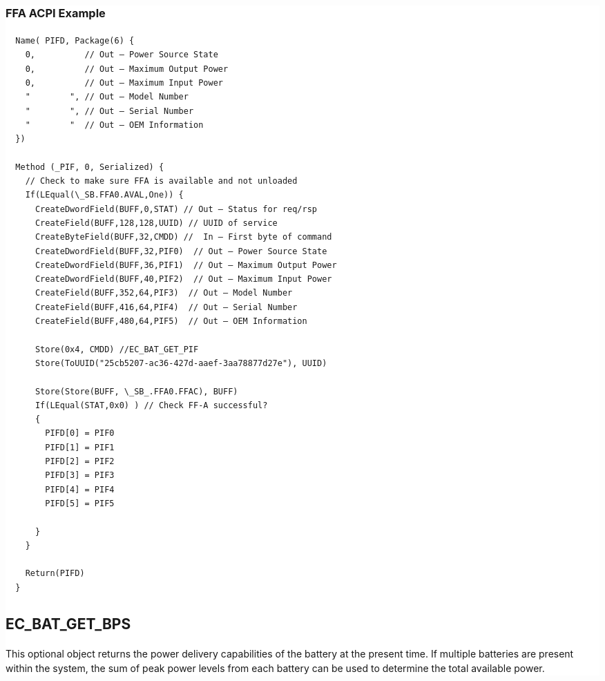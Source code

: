### FFA ACPI Example
```
  Name( PIFD, Package(6) {
    0,          // Out – Power Source State
    0,          // Out – Maximum Output Power
    0,          // Out – Maximum Input Power
    "        ", // Out – Model Number
    "        ", // Out – Serial Number
    "        "  // Out – OEM Information
  })

  Method (_PIF, 0, Serialized) {
    // Check to make sure FFA is available and not unloaded
    If(LEqual(\_SB.FFA0.AVAL,One)) {
      CreateDwordField(BUFF,0,STAT) // Out – Status for req/rsp
      CreateField(BUFF,128,128,UUID) // UUID of service
      CreateByteField(BUFF,32,CMDD) //  In – First byte of command
      CreateDwordField(BUFF,32,PIF0)  // Out – Power Source State
      CreateDwordField(BUFF,36,PIF1)  // Out – Maximum Output Power
      CreateDwordField(BUFF,40,PIF2)  // Out – Maximum Input Power
      CreateField(BUFF,352,64,PIF3)  // Out – Model Number
      CreateField(BUFF,416,64,PIF4)  // Out – Serial Number
      CreateField(BUFF,480,64,PIF5)  // Out – OEM Information

      Store(0x4, CMDD) //EC_BAT_GET_PIF
      Store(ToUUID("25cb5207-ac36-427d-aaef-3aa78877d27e"), UUID)

      Store(Store(BUFF, \_SB_.FFA0.FFAC), BUFF)
      If(LEqual(STAT,0x0) ) // Check FF-A successful?
      {
        PIFD[0] = PIF0
        PIFD[1] = PIF1
        PIFD[2] = PIF2
        PIFD[3] = PIF3
        PIFD[4] = PIF4
        PIFD[5] = PIF5

      }
    }

    Return(PIFD)
  }
```

## EC_BAT_GET_BPS

This optional object returns the power delivery capabilities of the
battery at the present time. If multiple batteries are present within
the system, the sum of peak power levels from each battery can be used
to determine the total available power.
